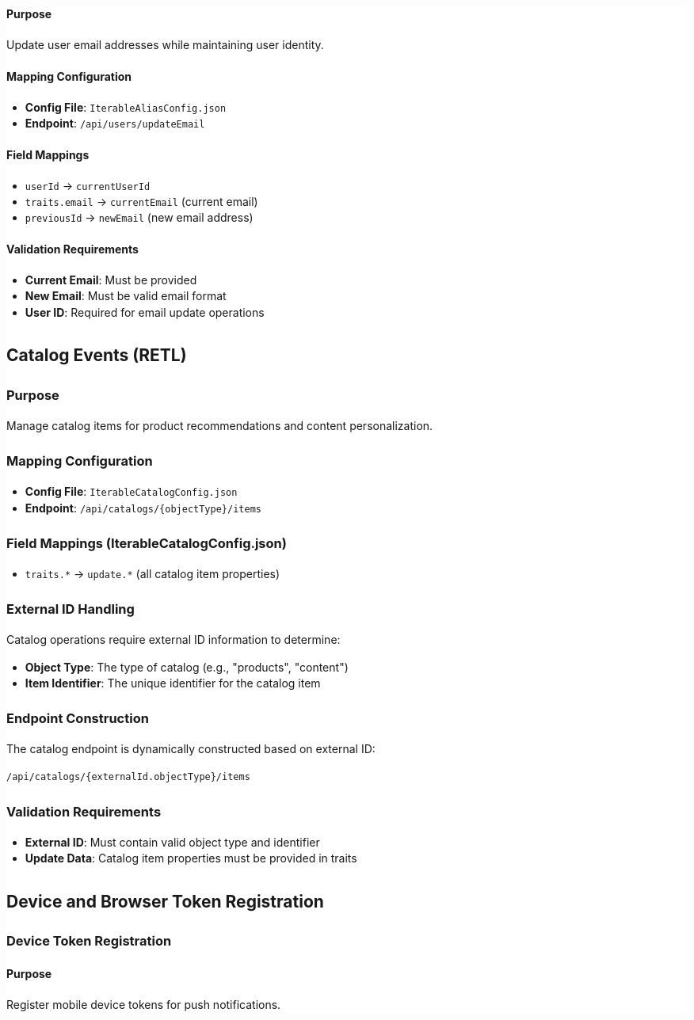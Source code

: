 #### Purpose
Update user email addresses while maintaining user identity.

#### Mapping Configuration
- **Config File**: `IterableAliasConfig.json`
- **Endpoint**: `/api/users/updateEmail`

#### Field Mappings
- `userId` → `currentUserId`
- `traits.email` → `currentEmail` (current email)
- `previousId` → `newEmail` (new email address)

#### Validation Requirements
- **Current Email**: Must be provided
- **New Email**: Must be valid email format
- **User ID**: Required for email update operations

## Catalog Events (RETL)

### Purpose
Manage catalog items for product recommendations and content personalization.

### Mapping Configuration
- **Config File**: `IterableCatalogConfig.json`
- **Endpoint**: `/api/catalogs/{objectType}/items`

### Field Mappings (IterableCatalogConfig.json)
- `traits.*` → `update.*` (all catalog item properties)

### External ID Handling
Catalog operations require external ID information to determine:
- **Object Type**: The type of catalog (e.g., "products", "content")
- **Item Identifier**: The unique identifier for the catalog item

### Endpoint Construction
The catalog endpoint is dynamically constructed based on external ID:
```
/api/catalogs/{externalId.objectType}/items
```

### Validation Requirements
- **External ID**: Must contain valid object type and identifier
- **Update Data**: Catalog item properties must be provided in traits

## Device and Browser Token Registration

### Device Token Registration

#### Purpose
Register mobile device tokens for push notifications.
